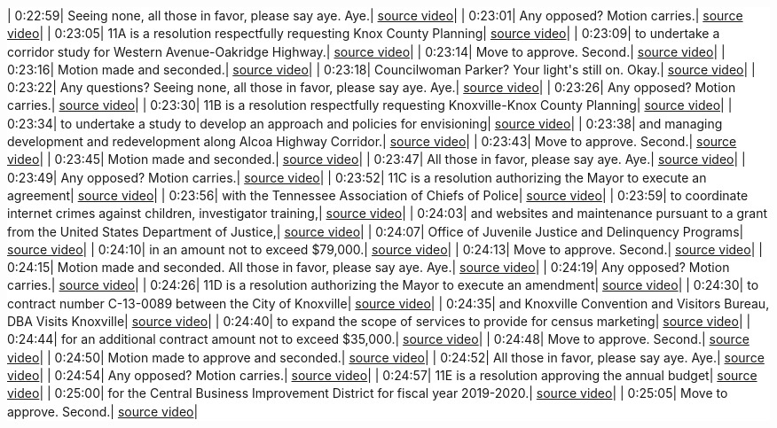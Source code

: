 | 0:22:59| Seeing none, all those in favor, please say aye. Aye.| [source video](https://archive.org/details/citycouncilr265200211?start=1379)|
| 0:23:01| Any opposed? Motion carries.| [source video](https://archive.org/details/citycouncilr265200211?start=1381)|
| 0:23:05| 11A is a resolution respectfully requesting Knox County Planning| [source video](https://archive.org/details/citycouncilr265200211?start=1385)|
| 0:23:09| to undertake a corridor study for Western Avenue-Oakridge Highway.| [source video](https://archive.org/details/citycouncilr265200211?start=1389)|
| 0:23:14| Move to approve. Second.| [source video](https://archive.org/details/citycouncilr265200211?start=1394)|
| 0:23:16| Motion made and seconded.| [source video](https://archive.org/details/citycouncilr265200211?start=1396)|
| 0:23:18| Councilwoman Parker? Your light's still on. Okay.| [source video](https://archive.org/details/citycouncilr265200211?start=1398)|
| 0:23:22| Any questions? Seeing none, all those in favor, please say aye. Aye.| [source video](https://archive.org/details/citycouncilr265200211?start=1402)|
| 0:23:26| Any opposed? Motion carries.| [source video](https://archive.org/details/citycouncilr265200211?start=1406)|
| 0:23:30| 11B is a resolution respectfully requesting Knoxville-Knox County Planning| [source video](https://archive.org/details/citycouncilr265200211?start=1410)|
| 0:23:34| to undertake a study to develop an approach and policies for envisioning| [source video](https://archive.org/details/citycouncilr265200211?start=1414)|
| 0:23:38| and managing development and redevelopment along Alcoa Highway Corridor.| [source video](https://archive.org/details/citycouncilr265200211?start=1418)|
| 0:23:43| Move to approve. Second.| [source video](https://archive.org/details/citycouncilr265200211?start=1423)|
| 0:23:45| Motion made and seconded.| [source video](https://archive.org/details/citycouncilr265200211?start=1425)|
| 0:23:47| All those in favor, please say aye. Aye.| [source video](https://archive.org/details/citycouncilr265200211?start=1427)|
| 0:23:49| Any opposed? Motion carries.| [source video](https://archive.org/details/citycouncilr265200211?start=1429)|
| 0:23:52| 11C is a resolution authorizing the Mayor to execute an agreement| [source video](https://archive.org/details/citycouncilr265200211?start=1432)|
| 0:23:56| with the Tennessee Association of Chiefs of Police| [source video](https://archive.org/details/citycouncilr265200211?start=1436)|
| 0:23:59| to coordinate internet crimes against children, investigator training,| [source video](https://archive.org/details/citycouncilr265200211?start=1439)|
| 0:24:03| and websites and maintenance pursuant to a grant from the United States Department of Justice,| [source video](https://archive.org/details/citycouncilr265200211?start=1443)|
| 0:24:07| Office of Juvenile Justice and Delinquency Programs| [source video](https://archive.org/details/citycouncilr265200211?start=1447)|
| 0:24:10| in an amount not to exceed $79,000.| [source video](https://archive.org/details/citycouncilr265200211?start=1450)|
| 0:24:13| Move to approve. Second.| [source video](https://archive.org/details/citycouncilr265200211?start=1453)|
| 0:24:15| Motion made and seconded. All those in favor, please say aye. Aye.| [source video](https://archive.org/details/citycouncilr265200211?start=1455)|
| 0:24:19| Any opposed? Motion carries.| [source video](https://archive.org/details/citycouncilr265200211?start=1459)|
| 0:24:26| 11D is a resolution authorizing the Mayor to execute an amendment| [source video](https://archive.org/details/citycouncilr265200211?start=1466)|
| 0:24:30| to contract number C-13-0089 between the City of Knoxville| [source video](https://archive.org/details/citycouncilr265200211?start=1470)|
| 0:24:35| and Knoxville Convention and Visitors Bureau, DBA Visits Knoxville| [source video](https://archive.org/details/citycouncilr265200211?start=1475)|
| 0:24:40| to expand the scope of services to provide for census marketing| [source video](https://archive.org/details/citycouncilr265200211?start=1480)|
| 0:24:44| for an additional contract amount not to exceed $35,000.| [source video](https://archive.org/details/citycouncilr265200211?start=1484)|
| 0:24:48| Move to approve. Second.| [source video](https://archive.org/details/citycouncilr265200211?start=1488)|
| 0:24:50| Motion made to approve and seconded.| [source video](https://archive.org/details/citycouncilr265200211?start=1490)|
| 0:24:52| All those in favor, please say aye. Aye.| [source video](https://archive.org/details/citycouncilr265200211?start=1492)|
| 0:24:54| Any opposed? Motion carries.| [source video](https://archive.org/details/citycouncilr265200211?start=1494)|
| 0:24:57| 11E is a resolution approving the annual budget| [source video](https://archive.org/details/citycouncilr265200211?start=1497)|
| 0:25:00| for the Central Business Improvement District for fiscal year 2019-2020.| [source video](https://archive.org/details/citycouncilr265200211?start=1500)|
| 0:25:05| Move to approve. Second.| [source video](https://archive.org/details/citycouncilr265200211?start=1505)|